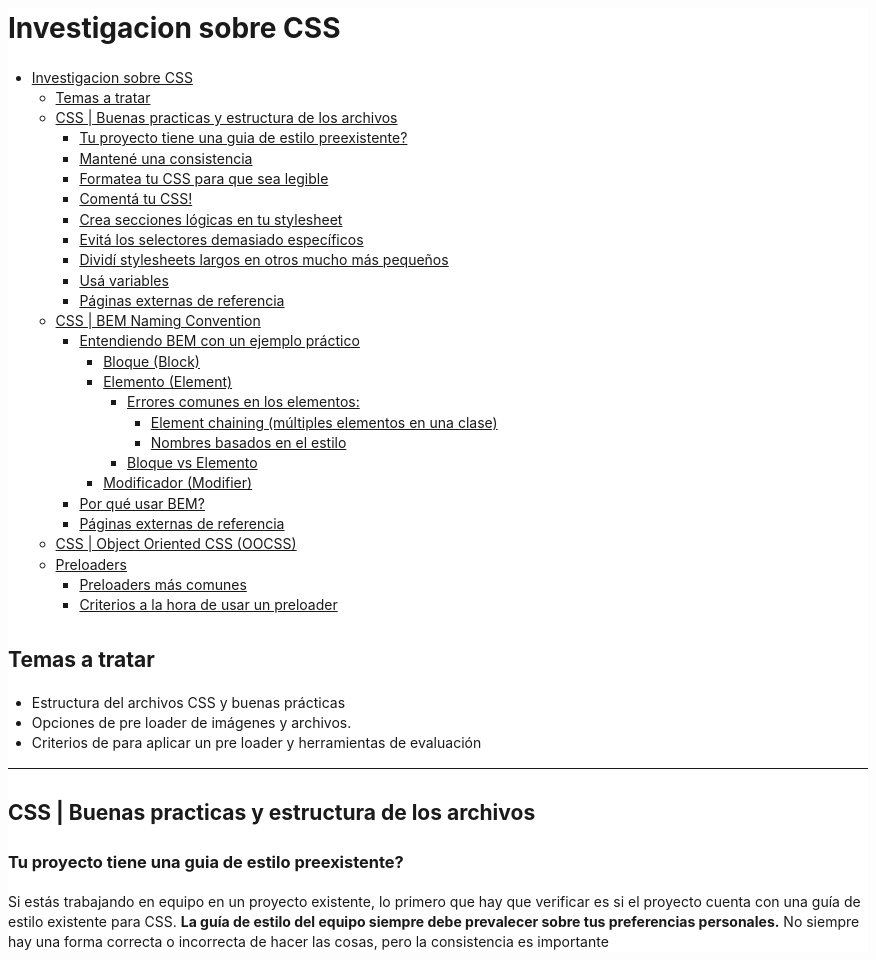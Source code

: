 

# Investigacion sobre CSS

- [Investigacion sobre CSS](#investigacion-sobre-css)
  - [Temas a tratar](#temas-a-tratar)
  - [CSS | Buenas practicas y estructura de los archivos](#css--buenas-practicas-y-estructura-de-los-archivos)
    - [Tu proyecto tiene una guia de estilo preexistente?](#tu-proyecto-tiene-una-guia-de-estilo-preexistente)
    - [Mantené una consistencia](#mantené-una-consistencia)
    - [Formatea tu CSS para que sea legible](#formatea-tu-css-para-que-sea-legible)
    - [Comentá tu CSS!](#comentá-tu-css)
    - [Crea secciones lógicas en tu stylesheet](#crea-secciones-lógicas-en-tu-stylesheet)
    - [Evitá los selectores demasiado específicos](#evitá-los-selectores-demasiado-específicos)
    - [Dividí stylesheets largos en otros mucho más pequeños](#dividí-stylesheets-largos-en-otros-mucho-más-pequeños)
    - [Usá variables](#usá-variables)
    - [Páginas externas de referencia](#páginas-externas-de-referencia)
  - [CSS | BEM Naming Convention](#css--bem-naming-convention)
    - [Entendiendo BEM con un ejemplo práctico](#entendiendo-bem-con-un-ejemplo-práctico)
      - [Bloque (Block)](#bloque-block)
      - [Elemento (Element)](#elemento-element)
        - [Errores comunes en los elementos:](#errores-comunes-en-los-elementos)
          - [Element chaining (múltiples elementos en una clase)](#element-chaining-múltiples-elementos-en-una-clase)
          - [Nombres basados en el estilo](#nombres-basados-en-el-estilo)
        - [Bloque vs Elemento](#bloque-vs-elemento)
      - [Modificador (Modifier)](#modificador-modifier)
    - [Por qué usar BEM?](#por-qué-usar-bem)
    - [Páginas externas de referencia](#páginas-externas-de-referencia-1)
  - [CSS | Object Oriented CSS (OOCSS)](#css--object-oriented-css-oocss)
  - [Preloaders](#preloaders)
    - [Preloaders más comunes](#preloaders-más-comunes)
    - [Criterios a la hora de usar un preloader](#criterios-a-la-hora-de-usar-un-preloader)

## Temas a tratar

- Estructura del archivos CSS y buenas prácticas
- Opciones de pre loader de imágenes y archivos.
- Criterios de para aplicar un pre loader y herramientas de evaluación

---

## CSS | Buenas practicas y estructura de los archivos

### Tu proyecto tiene una guia de estilo preexistente?

Si estás trabajando en equipo en un proyecto existente, lo primero que hay que verificar es si el proyecto cuenta con una guía de estilo existente para CSS.
**La guía de estilo del equipo siempre debe prevalecer sobre tus preferencias personales.**
No siempre hay una forma correcta o incorrecta de hacer las cosas, pero la consistencia es importante
